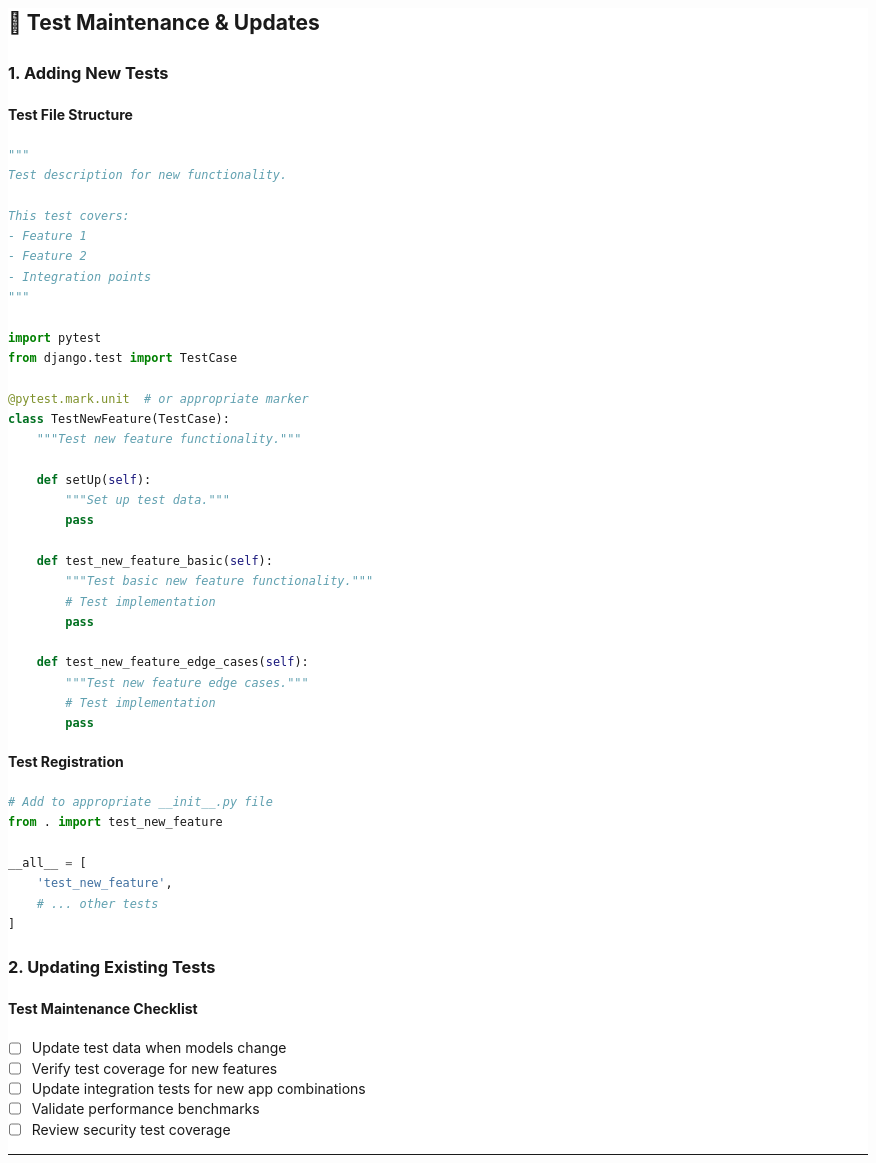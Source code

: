 ## 🔧 **Test Maintenance & Updates**

### **1. Adding New Tests**

#### **Test File Structure**
```python
"""
Test description for new functionality.

This test covers:
- Feature 1
- Feature 2
- Integration points
"""

import pytest
from django.test import TestCase

@pytest.mark.unit  # or appropriate marker
class TestNewFeature(TestCase):
    """Test new feature functionality."""
    
    def setUp(self):
        """Set up test data."""
        pass
    
    def test_new_feature_basic(self):
        """Test basic new feature functionality."""
        # Test implementation
        pass
    
    def test_new_feature_edge_cases(self):
        """Test new feature edge cases."""
        # Test implementation
        pass
```

#### **Test Registration**
```python
# Add to appropriate __init__.py file
from . import test_new_feature

__all__ = [
    'test_new_feature',
    # ... other tests
]
```

### **2. Updating Existing Tests**

#### **Test Maintenance Checklist**
- [ ] Update test data when models change
- [ ] Verify test coverage for new features
- [ ] Update integration tests for new app combinations
- [ ] Validate performance benchmarks
- [ ] Review security test coverage

---